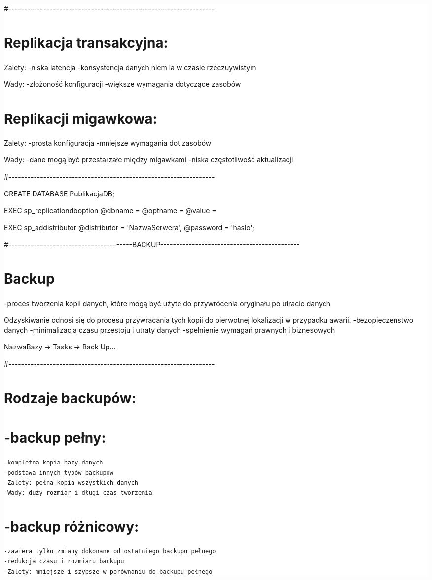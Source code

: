 #-----------------------------------------------------------------

# Replikacja transakcyjna:

Zalety:
-niska latencja
-konsystencja danych niem la w czasie rzeczuywistym

Wady:
-złożoność konfiguracji
-większe wymagania dotyczące zasobów

# Replikacji migawkowa:

Zalety:
-prosta konfiguracja
-mniejsze wymagania dot zasobów

Wady:
-dane mogą być przestarzałe między migawkami
-niska częstotliwość aktualizacji

#-----------------------------------------------------------------

CREATE DATABASE PublikacjaDB;


EXEC sp_replicationdboption
    @dbname = 
    @optname = 
    @value = 


EXEC sp_addistributor
    @distributor = 'NazwaSerwera',
    @password = 'haslo';

#---------------------------------------BACKUP--------------------------------------------

# Backup
-proces tworzenia kopii danych, które mogą być użyte do przywrócenia oryginału po utracie danych

Odzyskiwanie odnosi się do procesu przywracania tych kopii do pierwotnej lokalizacji w przypadku awarii.
-bezopieczeństwo danych
-minimalizacja czasu przestoju i utraty danych 
-spełnienie wymagań prawnych i biznesowych

NazwaBazy -> Tasks -> Back Up...

#-----------------------------------------------------------------

# Rodzaje backupów:
# -backup pełny:
    -kompletna kopia bazy danych
    -podstawa innych typów backupów
    -Zalety: pełna kopia wszystkich danych
    -Wady: duży rozmiar i długi czas tworzenia
# -backup różnicowy:
    -zawiera tylko zmiany dokonane od ostatniego backupu pełnego
    -redukcja czasu i rozmiaru backupu
    -Zalety: mniejsze i szybsze w porównaniu do backupu pełnego
